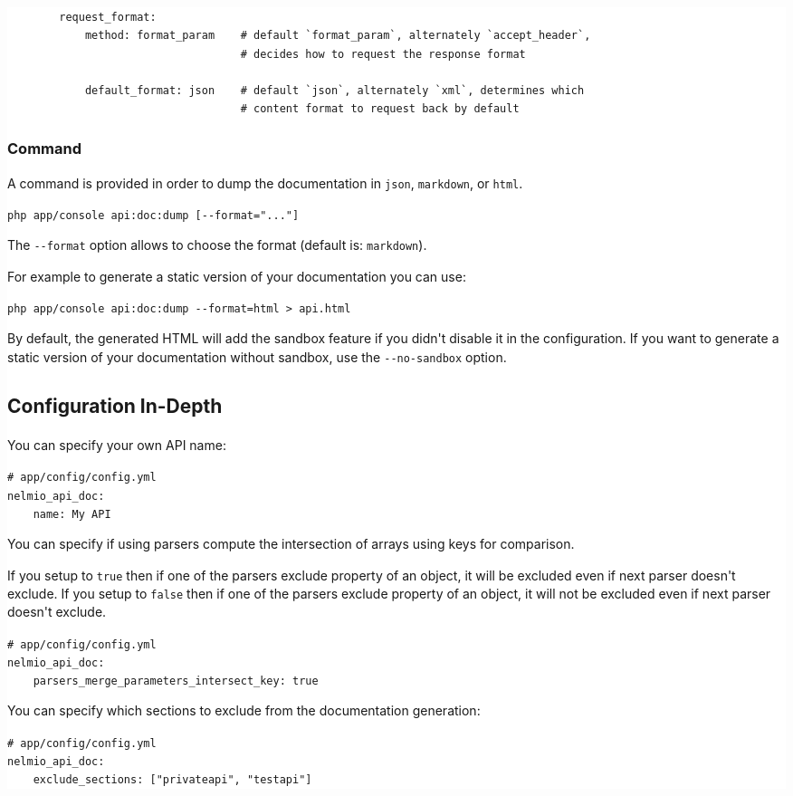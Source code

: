             request_format:
                method: format_param    # default `format_param`, alternately `accept_header`,
                                        # decides how to request the response format

                default_format: json    # default `json`, alternately `xml`, determines which
                                        # content format to request back by default

### Command

A command is provided in order to dump the documentation in `json`, `markdown`, or `html`.

    php app/console api:doc:dump [--format="..."]

The `--format` option allows to choose the format (default is: `markdown`).

For example to generate a static version of your documentation you can use:

    php app/console api:doc:dump --format=html > api.html

By default, the generated HTML will add the sandbox feature if you didn't disable it in the configuration.
If you want to generate a static version of your documentation without sandbox, use the `--no-sandbox` option.


Configuration In-Depth
----------------------

You can specify your own API name:

    # app/config/config.yml
    nelmio_api_doc:
        name: My API

You can specify if using parsers compute the intersection of arrays using keys for comparison.

If you setup to `true` then if one of the parsers exclude property of an object, it will be excluded even if next parser doesn't exclude.
If you setup to `false` then if one of the parsers exclude property of an object, it will not be excluded even if next parser doesn't exclude.

    # app/config/config.yml
    nelmio_api_doc:
        parsers_merge_parameters_intersect_key: true

You can specify which sections to exclude from the documentation generation:

    # app/config/config.yml
    nelmio_api_doc:
        exclude_sections: ["privateapi", "testapi"]
